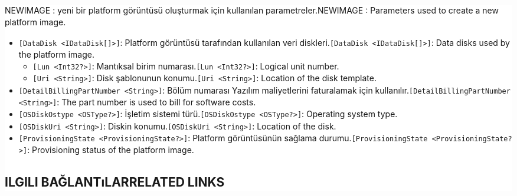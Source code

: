<span data-ttu-id="d9419-183">NEWIMAGE <IPlatformImageParameters> : yeni bir platform görüntüsü oluşturmak için kullanılan parametreler.</span><span class="sxs-lookup"><span data-stu-id="d9419-183">NEWIMAGE <IPlatformImageParameters>: Parameters used to create a new platform image.</span></span>
  - <span data-ttu-id="d9419-184">`[DataDisk <IDataDisk[]>]`: Platform görüntüsü tarafından kullanılan veri diskleri.</span><span class="sxs-lookup"><span data-stu-id="d9419-184">`[DataDisk <IDataDisk[]>]`: Data disks used by the platform image.</span></span>
    - <span data-ttu-id="d9419-185">`[Lun <Int32?>]`: Mantıksal birim numarası.</span><span class="sxs-lookup"><span data-stu-id="d9419-185">`[Lun <Int32?>]`: Logical unit number.</span></span>
    - <span data-ttu-id="d9419-186">`[Uri <String>]`: Disk şablonunun konumu.</span><span class="sxs-lookup"><span data-stu-id="d9419-186">`[Uri <String>]`: Location of the disk template.</span></span>
  - <span data-ttu-id="d9419-187">`[DetailBillingPartNumber <String>]`: Bölüm numarası Yazılım maliyetlerini faturalamak için kullanılır.</span><span class="sxs-lookup"><span data-stu-id="d9419-187">`[DetailBillingPartNumber <String>]`: The part number is used to bill for software costs.</span></span>
  - <span data-ttu-id="d9419-188">`[OSDiskOstype <OSType?>]`: İşletim sistemi türü.</span><span class="sxs-lookup"><span data-stu-id="d9419-188">`[OSDiskOstype <OSType?>]`: Operating system type.</span></span>
  - <span data-ttu-id="d9419-189">`[OSDiskUri <String>]`: Diskin konumu.</span><span class="sxs-lookup"><span data-stu-id="d9419-189">`[OSDiskUri <String>]`: Location of the disk.</span></span>
  - <span data-ttu-id="d9419-190">`[ProvisioningState <ProvisioningState?>]`: Platform görüntüsünün sağlama durumu.</span><span class="sxs-lookup"><span data-stu-id="d9419-190">`[ProvisioningState <ProvisioningState?>]`: Provisioning status of the platform image.</span></span>

## <span data-ttu-id="d9419-191">ILGILI BAĞLANTıLAR</span><span class="sxs-lookup"><span data-stu-id="d9419-191">RELATED LINKS</span></span>


